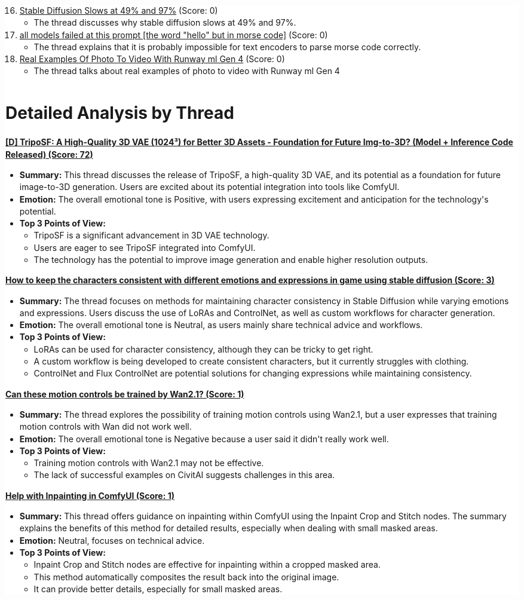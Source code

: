16. [Stable Diffusion Slows at 49% and 97%](https://www.reddit.com/r/StableDiffusion/comments/1jttkk1/stable_diffusion_slows_at_49_and_97/) (Score: 0)
    *   The thread discusses why stable diffusion slows at 49% and 97%.
17. [all models failed at this prompt [the word "hello" but in morse code]](https://www.reddit.com/r/StableDiffusion/comments/1jtu12e/all_models_failed_at_this_prompt_the_word_hello/) (Score: 0)
    *   The thread explains that it is probably impossible for text encoders to parse morse code correctly.
18. [Real Examples Of Photo To Video With Runway ml Gen 4](https://www.youtube.com/watch?v=wZAHEZBkf1g) (Score: 0)
    *   The thread talks about real examples of photo to video with Runway ml Gen 4

# Detailed Analysis by Thread
**[[D] TripoSF: A High-Quality 3D VAE (1024³) for Better 3D Assets - Foundation for Future Img-to-3D? (Model + Inference Code Released) (Score: 72)](https://i.redd.it/l8qhk9qbzfte1.jpeg)**
*   **Summary:** This thread discusses the release of TripoSF, a high-quality 3D VAE, and its potential as a foundation for future image-to-3D generation. Users are excited about its potential integration into tools like ComfyUI.
*   **Emotion:** The overall emotional tone is Positive, with users expressing excitement and anticipation for the technology's potential.
*   **Top 3 Points of View:**
    *   TripoSF is a significant advancement in 3D VAE technology.
    *   Users are eager to see TripoSF integrated into ComfyUI.
    *   The technology has the potential to improve image generation and enable higher resolution outputs.

**[How to keep the characters consistent with different emotions and expressions in game using stable diffusion (Score: 3)](https://i.redd.it/kuhbker75gte1.png)**
*   **Summary:**  The thread focuses on methods for maintaining character consistency in Stable Diffusion while varying emotions and expressions. Users discuss the use of LoRAs and ControlNet, as well as custom workflows for character generation.
*   **Emotion:** The overall emotional tone is Neutral, as users mainly share technical advice and workflows.
*   **Top 3 Points of View:**
    *   LoRAs can be used for character consistency, although they can be tricky to get right.
    *   A custom workflow is being developed to create consistent characters, but it currently struggles with clothing.
    *   ControlNet and Flux ControlNet are potential solutions for changing expressions while maintaining consistency.

**[Can these motion controls be trained by Wan2.1? (Score: 1)](https://www.reddit.com/r/StableDiffusion/comments/1jtq6sz/can_these_motion_controls_be_trained_by_wan21/)**
*   **Summary:** The thread explores the possibility of training motion controls using Wan2.1, but a user expresses that training motion controls with Wan did not work well.
*   **Emotion:** The overall emotional tone is Negative because a user said it didn't really work well.
*   **Top 3 Points of View:**
    *   Training motion controls with Wan2.1 may not be effective.
    *   The lack of successful examples on CivitAI suggests challenges in this area.

**[Help with Inpainting in ComfyUI (Score: 1)](https://www.reddit.com/r/StableDiffusion/comments/1jtsvem/help_with_inpainting_in_comfyui/)**
*   **Summary:** This thread offers guidance on inpainting within ComfyUI using the Inpaint Crop and Stitch nodes. The summary explains the benefits of this method for detailed results, especially when dealing with small masked areas.
*   **Emotion:** Neutral, focuses on technical advice.
*   **Top 3 Points of View:**
    *   Inpaint Crop and Stitch nodes are effective for inpainting within a cropped masked area.
    *   This method automatically composites the result back into the original image.
    *   It can provide better details, especially for small masked areas.
